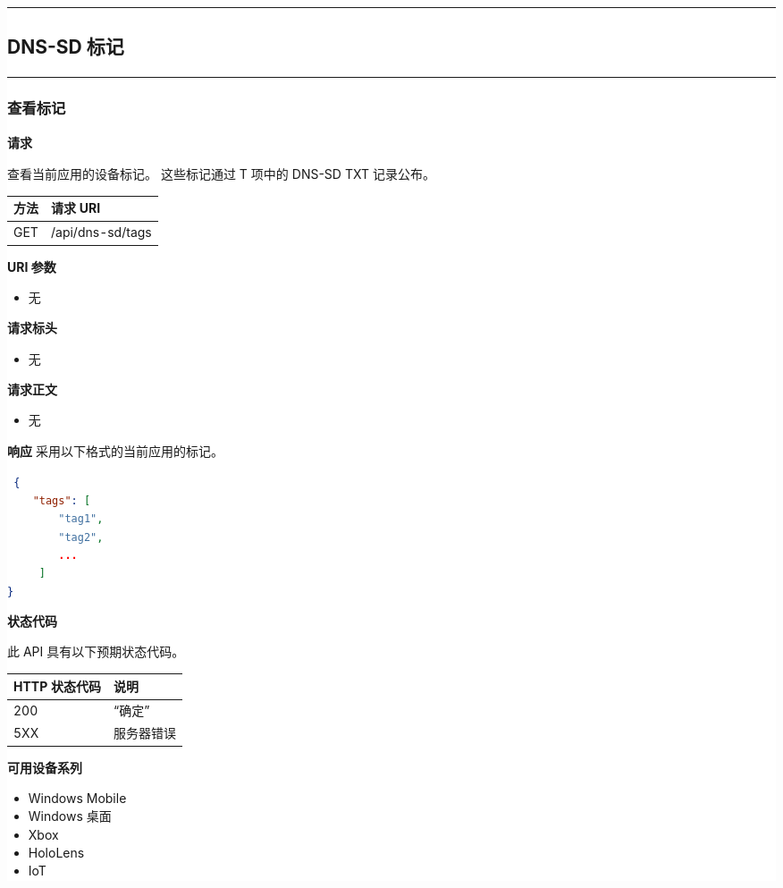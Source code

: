 <hr>

## <a name="dns-sd-tags"></a>DNS-SD 标记 

<hr>

### <a name="view-tags"></a>查看标记

**请求**

查看当前应用的设备标记。  这些标记通过 T 项中的 DNS-SD TXT 记录公布。  
 
| 方法      | 请求 URI |
| :------     | :----- |
| GET | /api/dns-sd/tags |


**URI 参数**

- 无

**请求标头**

- 无

**请求正文**

- 无

**响应** 采用以下格式的当前应用的标记。 
```json
 {
    "tags": [
        "tag1", 
        "tag2", 
        ...
     ]
}
```

**状态代码**

此 API 具有以下预期状态代码。

| HTTP 状态代码      | 说明 |
| :------     | :----- |
| 200 | “确定” |
| 5XX | 服务器错误 |


**可用设备系列**

* Windows Mobile
* Windows 桌面
* Xbox
* HoloLens
* IoT
